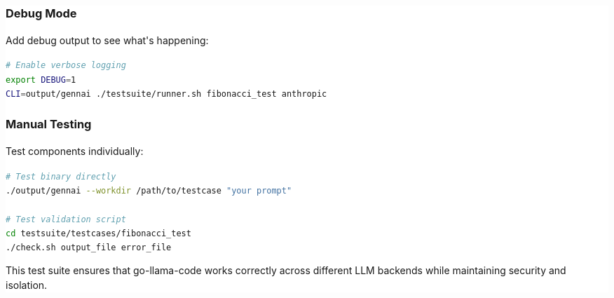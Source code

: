### Debug Mode
Add debug output to see what's happening:
```bash
# Enable verbose logging
export DEBUG=1
CLI=output/gennai ./testsuite/runner.sh fibonacci_test anthropic
```

### Manual Testing
Test components individually:
```bash
# Test binary directly
./output/gennai --workdir /path/to/testcase "your prompt"

# Test validation script
cd testsuite/testcases/fibonacci_test
./check.sh output_file error_file
```

This test suite ensures that go-llama-code works correctly across different LLM backends while maintaining security and isolation.